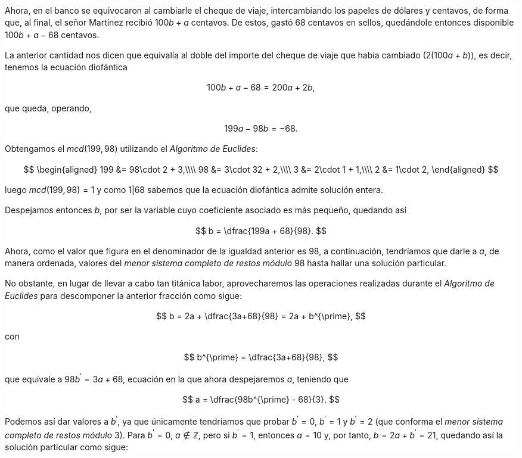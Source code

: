 Ahora, en el banco se equivocaron al cambiarle el cheque de viaje, intercambiando los papeles de dólares y centavos, de forma que, al final, el señor Martínez recibió $100b + a$ centavos. De estos, gastó 68 centavos en sellos, quedándole entonces disponible $100b + a - 68$ centavos.

La anterior cantidad nos dicen que equivalía al doble del importe del cheque de viaje que había cambiado ($2(100a + b)$), es decir, tenemos la ecuación diofántica 

$$
100b + a - 68 = 200a + 2b,
$$ 

que queda, operando, 

$$
199a-98b=-68.
$$

Obtengamos el $mcd(199,98)$ utilizando el *Algoritmo de Euclides*:

$$
\begin{aligned}
199 &= 98\cdot 2 + 3,\\\\ 98 &= 3\cdot 32 + 2,\\\\ 3 &= 2\cdot 1 + 1,\\\\ 2 &= 1\cdot 2,
\end{aligned}
$$

luego $mcd(199, 98) = 1$ y como $1|68$ sabemos que la ecuación diofántica admite solución entera. 

Despejamos entonces $b$, por ser la variable cuyo coeficiente asociado es más pequeño, quedando así 

$$
b = \dfrac{199a + 68}{98}.
$$

Ahora, como el valor que figura en el denominador de la igualdad anterior es $98$, a continuación, tendríamos que darle a $a$, de manera ordenada, valores del *menor sistema completo de restos módulo* $98$ hasta hallar una solución particular.

No obstante, en lugar de llevar a cabo tan titánica labor, aprovecharemos las operaciones realizadas durante el *Algoritmo de Euclides* para descomponer la anterior fracción como sigue: 

$$
b = 2a + \dfrac{3a+68}{98} = 2a + b^{\prime},
$$

con

$$
b^{\prime} = \dfrac{3a+68}{98},
$$

que equivale a $98b^{\prime} = 3a + 68$, ecuación en la que ahora despejaremos $a$, teniendo que 

$$
a = \dfrac{98b^{\prime} - 68}{3}.
$$ 

Podemos así dar valores a $b^{\prime}$, ya que únicamente tendríamos que probar $b^{\prime}=0$, $b^{\prime}=1$ y $b^{\prime}=2$ (que conforma el *menor sistema completo de restos módulo* $3$). Para $b^{\prime}=0$, $a\notin\mathbb{Z}$, pero si $b^{\prime}=1$, entonces $a=10$ y, por tanto, $b = 2a+b^{\prime} = 21$, quedando así la solución particular como sigue:
